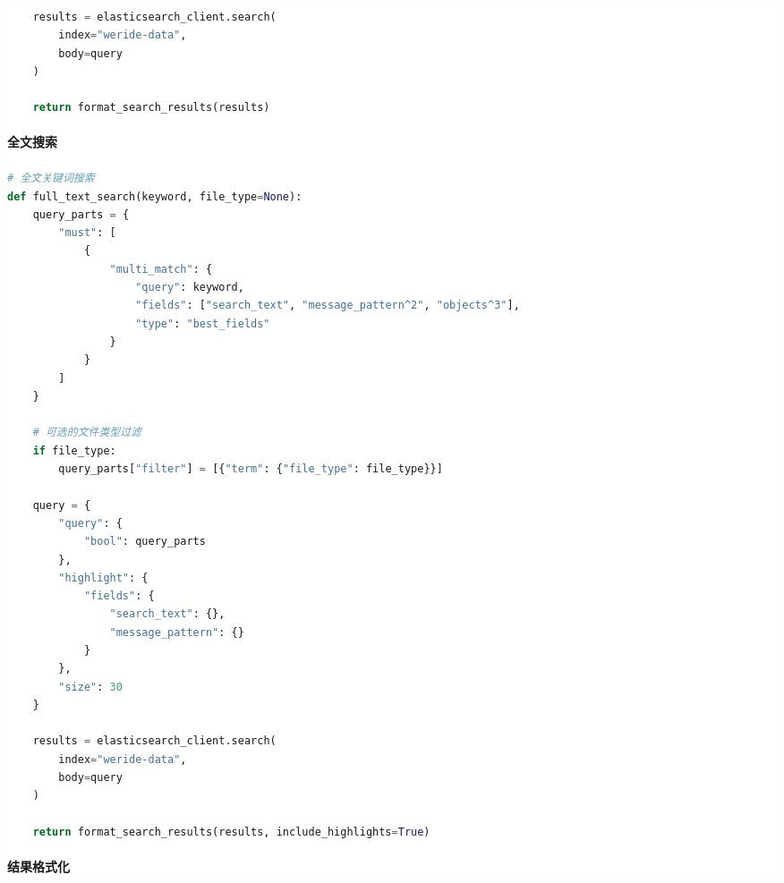 ```python
    results = elasticsearch_client.search(
        index="weride-data",
        body=query
    )
    
    return format_search_results(results)
```

#### 全文搜索

```python
# 全文关键词搜索
def full_text_search(keyword, file_type=None):
    query_parts = {
        "must": [
            {
                "multi_match": {
                    "query": keyword,
                    "fields": ["search_text", "message_pattern^2", "objects^3"],
                    "type": "best_fields"
                }
            }
        ]
    }
    
    # 可选的文件类型过滤
    if file_type:
        query_parts["filter"] = [{"term": {"file_type": file_type}}]
    
    query = {
        "query": {
            "bool": query_parts
        },
        "highlight": {
            "fields": {
                "search_text": {},
                "message_pattern": {}
            }
        },
        "size": 30
    }
    
    results = elasticsearch_client.search(
        index="weride-data",
        body=query
    )
    
    return format_search_results(results, include_highlights=True)
```

#### 结果格式化

